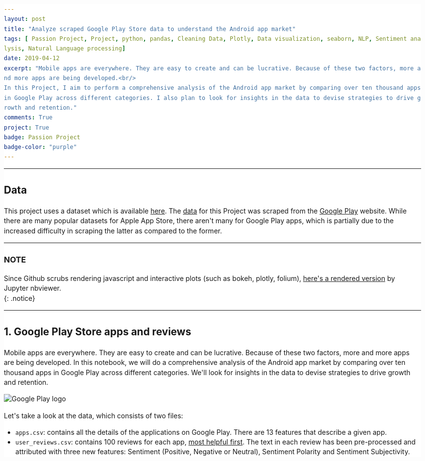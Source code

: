 ```yaml
---
layout: post
title: "Analyze scraped Google Play Store data to understand the Android app market"
tags: [ Passion Project, Project, python, pandas, Cleaning Data, Plotly, Data visualization, seaborn, NLP, Sentiment analysis, Natural Language processing]
date: 2019-04-12
excerpt: "Mobile apps are everywhere. They are easy to create and can be lucrative. Because of these two factors, more and more apps are being developed.<br/>
In this Project, I aim to perform a comprehensive analysis of the Android app market by comparing over ten thousand apps in Google Play across different categories. I also plan to look for insights in the data to devise strategies to drive growth and retention."
comments: True
project: True
badge: Passion Project
badge-color: "purple"
---
```


---
## Data
This project uses a dataset which is available [here](https://github.com/Kau5h1K/google-play-analysis/tree/master/datasets). The [data](https://www.kaggle.com/lava18/google-play-store-apps) for this Project was scraped from the [Google Play](https://play.google.com/store/apps?hl=en) website. While there are many popular datasets for Apple App Store, there aren't many for Google Play apps, which is partially due to the increased difficulty in scraping the latter as compared to the former.

---
### NOTE
Since Github scrubs rendering javascript and interactive plots (such as bokeh, plotly, folium), [here's a rendered version](https://nbviewer.jupyter.org/github/Kau5h1K/google-play-analysis/blob/master/google-play-analysis.ipynb) by Jupyter nbviewer.   
{: .notice}

---
## 1. Google Play Store apps and reviews
<p>Mobile apps are everywhere. They are easy to create and can be lucrative. Because of these two factors, more and more apps are being developed. In this notebook, we will do a comprehensive analysis of the Android app market by comparing over ten thousand apps in Google Play across different categories. We'll look for insights in the data to devise strategies to drive growth and retention.</p>
<p><img src="https://assets.datacamp.com/production/project_619/img/google_play_store.png" alt="Google Play logo"></p>
<p>Let's take a look at the data, which consists of two files:</p>
<ul>
<li><code>apps.csv</code>: contains all the details of the applications on Google Play. There are 13 features that describe a given app.</li>
<li><code>user_reviews.csv</code>: contains 100 reviews for each app, <a href="https://www.androidpolice.com/2019/01/21/google-play-stores-redesigned-ratings-and-reviews-section-lets-you-easily-filter-by-star-rating/">most helpful first</a>. The text in each review has been pre-processed and attributed with three new features: Sentiment (Positive, Negative or Neutral), Sentiment Polarity and Sentiment Subjectivity.</li>
</ul>
